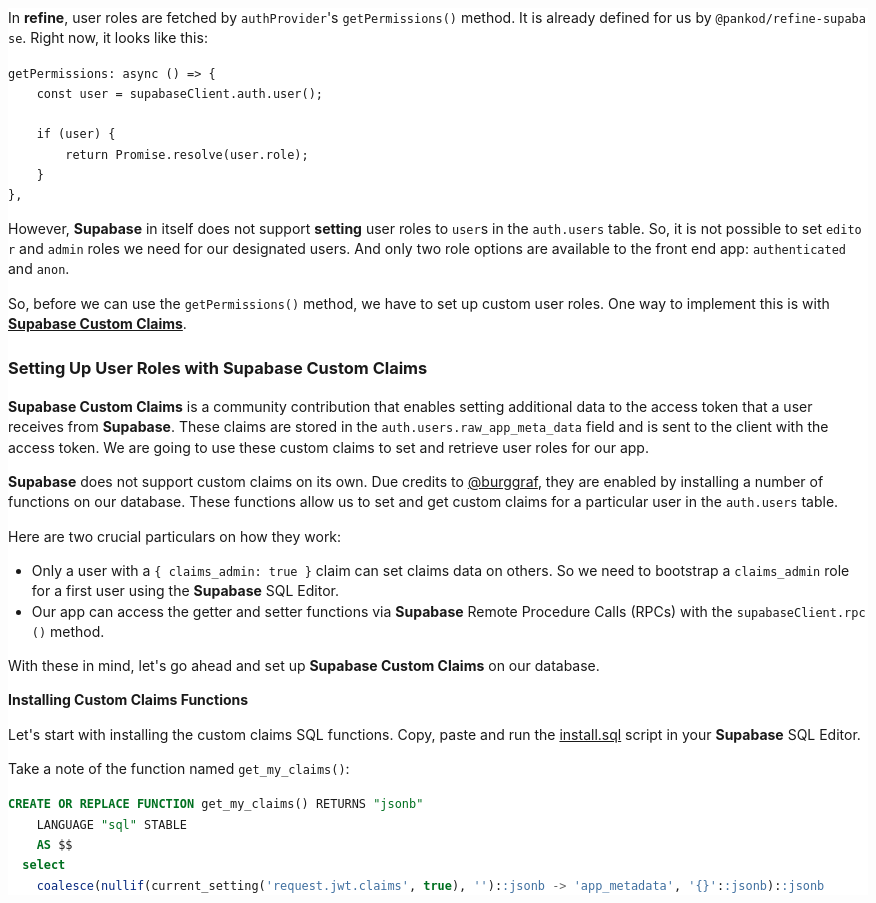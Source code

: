In **refine**, user roles are fetched by `authProvider`'s `getPermissions()` method. It is already defined for us by `@pankod/refine-supabase`. Right now, it looks like this:

```tsx title="src/providers/authProvider.ts"
getPermissions: async () => {
	const user = supabaseClient.auth.user();

	if (user) {
		return Promise.resolve(user.role);
	}
},
```

However, **Supabase** in itself does not support **setting** user roles to `user`s in the `auth.users` table. So, it is not possible to set `editor` and `admin` roles we need for our designated users. And only two role options are available to the front end app: `authenticated` and `anon`.

So, before we can use the `getPermissions()` method, we have to set up custom user roles. One way to implement this is with [**Supabase Custom Claims**](https://github.com/supabase-community/supabase-custom-claims).


### Setting Up User Roles with Supabase Custom Claims

**Supabase Custom Claims** is a community contribution that enables setting additional data to the access token that a user receives from **Supabase**. These claims are stored in the `auth.users.raw_app_meta_data` field and is sent to the client with the access token. We are going to use these custom claims to set and retrieve user roles for our app.

**Supabase** does not support custom claims on its own. Due credits to [@burggraf](https://github.com/burggraf), they are enabled by installing a number of functions on our database. These functions allow us to set and get custom claims for a particular user in the `auth.users` table.

Here are two crucial particulars on how they work:
- Only a user with a `{ claims_admin: true }` claim can set claims data on others. So we need to bootstrap a `claims_admin` role for a first user using the **Supabase** SQL Editor.
- Our app can access the getter and setter functions via **Supabase** Remote Procedure Calls (RPCs) with the `supabaseClient.rpc()` method.

With these in mind, let's go ahead and set up **Supabase Custom Claims** on our database.

**Installing Custom Claims Functions**

Let's start with installing the custom claims SQL functions. Copy, paste and run the [install.sql](https://github.com/supabase-community/supabase-custom-claims/blob/main/install.sql) script in your **Supabase** SQL Editor.

Take a note of the function named `get_my_claims()`:

```sql title="https://github.com/supabase-community/supabase-custom-claims/blob/main/install.sql"
CREATE OR REPLACE FUNCTION get_my_claims() RETURNS "jsonb"
    LANGUAGE "sql" STABLE
    AS $$
  select
  	coalesce(nullif(current_setting('request.jwt.claims', true), '')::jsonb -> 'app_metadata', '{}'::jsonb)::jsonb
```
